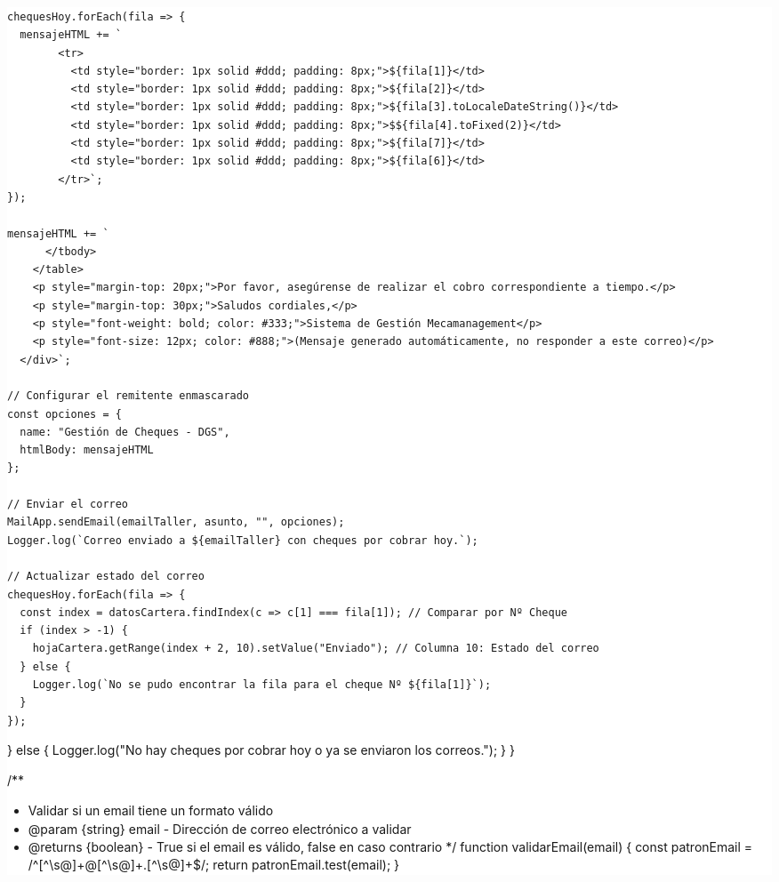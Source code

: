     chequesHoy.forEach(fila => {
      mensajeHTML += `
            <tr>
              <td style="border: 1px solid #ddd; padding: 8px;">${fila[1]}</td>
              <td style="border: 1px solid #ddd; padding: 8px;">${fila[2]}</td>
              <td style="border: 1px solid #ddd; padding: 8px;">${fila[3].toLocaleDateString()}</td>
              <td style="border: 1px solid #ddd; padding: 8px;">$${fila[4].toFixed(2)}</td>
              <td style="border: 1px solid #ddd; padding: 8px;">${fila[7]}</td>
              <td style="border: 1px solid #ddd; padding: 8px;">${fila[6]}</td>
            </tr>`;
    });

    mensajeHTML += `
          </tbody>
        </table>
        <p style="margin-top: 20px;">Por favor, asegúrense de realizar el cobro correspondiente a tiempo.</p>
        <p style="margin-top: 30px;">Saludos cordiales,</p>
        <p style="font-weight: bold; color: #333;">Sistema de Gestión Mecamanagement</p>
        <p style="font-size: 12px; color: #888;">(Mensaje generado automáticamente, no responder a este correo)</p>
      </div>`;

    // Configurar el remitente enmascarado
    const opciones = {
      name: "Gestión de Cheques - DGS",
      htmlBody: mensajeHTML
    };

    // Enviar el correo
    MailApp.sendEmail(emailTaller, asunto, "", opciones);
    Logger.log(`Correo enviado a ${emailTaller} con cheques por cobrar hoy.`);

    // Actualizar estado del correo
    chequesHoy.forEach(fila => {
      const index = datosCartera.findIndex(c => c[1] === fila[1]); // Comparar por Nº Cheque
      if (index > -1) {
        hojaCartera.getRange(index + 2, 10).setValue("Enviado"); // Columna 10: Estado del correo
      } else {
        Logger.log(`No se pudo encontrar la fila para el cheque Nº ${fila[1]}`);
      }
    });
  } else {
    Logger.log("No hay cheques por cobrar hoy o ya se enviaron los correos.");
  }
}

/**
 * Validar si un email tiene un formato válido
 * @param {string} email - Dirección de correo electrónico a validar
 * @returns {boolean} - True si el email es válido, false en caso contrario
 */
function validarEmail(email) {
  const patronEmail = /^[^\s@]+@[^\s@]+\.[^\s@]+$/;
  return patronEmail.test(email);
}
